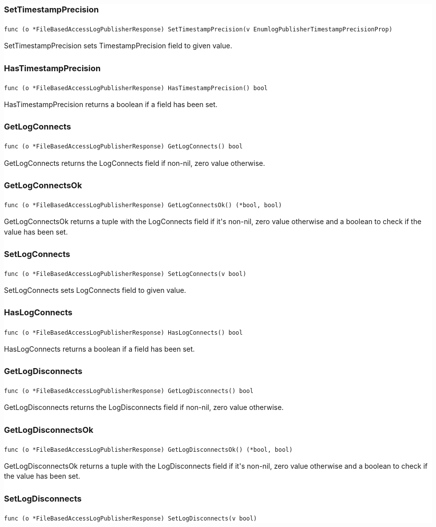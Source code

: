 ### SetTimestampPrecision

`func (o *FileBasedAccessLogPublisherResponse) SetTimestampPrecision(v EnumlogPublisherTimestampPrecisionProp)`

SetTimestampPrecision sets TimestampPrecision field to given value.

### HasTimestampPrecision

`func (o *FileBasedAccessLogPublisherResponse) HasTimestampPrecision() bool`

HasTimestampPrecision returns a boolean if a field has been set.

### GetLogConnects

`func (o *FileBasedAccessLogPublisherResponse) GetLogConnects() bool`

GetLogConnects returns the LogConnects field if non-nil, zero value otherwise.

### GetLogConnectsOk

`func (o *FileBasedAccessLogPublisherResponse) GetLogConnectsOk() (*bool, bool)`

GetLogConnectsOk returns a tuple with the LogConnects field if it's non-nil, zero value otherwise
and a boolean to check if the value has been set.

### SetLogConnects

`func (o *FileBasedAccessLogPublisherResponse) SetLogConnects(v bool)`

SetLogConnects sets LogConnects field to given value.

### HasLogConnects

`func (o *FileBasedAccessLogPublisherResponse) HasLogConnects() bool`

HasLogConnects returns a boolean if a field has been set.

### GetLogDisconnects

`func (o *FileBasedAccessLogPublisherResponse) GetLogDisconnects() bool`

GetLogDisconnects returns the LogDisconnects field if non-nil, zero value otherwise.

### GetLogDisconnectsOk

`func (o *FileBasedAccessLogPublisherResponse) GetLogDisconnectsOk() (*bool, bool)`

GetLogDisconnectsOk returns a tuple with the LogDisconnects field if it's non-nil, zero value otherwise
and a boolean to check if the value has been set.

### SetLogDisconnects

`func (o *FileBasedAccessLogPublisherResponse) SetLogDisconnects(v bool)`

